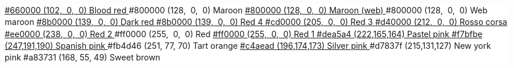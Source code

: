   </tr>
  <tr>
    <td style="color: #660000;"> <a href="https://en.wikipedia.org/wiki/List_of_colors:_A%E2%80%93F"> #660000 (102,&nbsp;&nbsp;0,&nbsp;&nbsp;0) Blood red </a> </td>
  </tr>
  <tr>
    <td style="color: #800000;"> #800000 (128,&nbsp;&nbsp;0,&nbsp;&nbsp;0) Maroon </td>
  </tr>
  <tr>
    <td style="color: #800000;"> <a href="https://en.wikipedia.org/wiki/List_of_colors:_G%E2%80%93M"> #800000 (128,&nbsp;&nbsp;0,&nbsp;&nbsp;0) Maroon (web) </a> </td>
  </tr>
  <tr>
    <td style="color: #800000;"> #800000 (128,&nbsp;&nbsp;0,&nbsp;&nbsp;0) Web maroon </td>
  </tr>
  <tr>
    <td style="color: #8b0000;"> <a href="https://github.com/juce-framework/JUCE/blob/master/modules/juce_graphics/colour/juce_Colours.cpp"> #8b0000 (139,&nbsp;&nbsp;0,&nbsp;&nbsp;0) Dark red </a> </td>
  </tr>
  <tr>
    <td style="color: #8b0000;"> <a href="https://github.com/juce-framework/JUCE/blob/master/modules/juce_graphics/colour/juce_Colours.cpp"> #8b0000 (139,&nbsp;&nbsp;0,&nbsp;&nbsp;0) Red 4 </a> </td>
  </tr>
  <tr>
    <td style="color: #cd0000;"> <a href="https://github.com/juce-framework/JUCE/blob/master/modules/juce_graphics/colour/juce_Colours.cpp"> #cd0000 (205,&nbsp;&nbsp;0,&nbsp;&nbsp;0) Red 3 </a> </td>
  </tr>
  <tr>
    <td style="color: #d40000;"> <a href="https://en.wikipedia.org/wiki/List_of_colors:_N%E2%80%93Z"> #d40000 (212,&nbsp;&nbsp;0,&nbsp;&nbsp;0) Rosso corsa </a> </td>
  </tr>
  <tr>
    <td style="color: #ee0000;"> <a href="https://github.com/juce-framework/JUCE/blob/master/modules/juce_graphics/colour/juce_Colours.cpp"> #ee0000 (238,&nbsp;&nbsp;0,&nbsp;&nbsp;0) Red 2 </a> </td>
  </tr>
  <tr>
    <td style="color: #ff0000;"> #ff0000 (255,&nbsp;&nbsp;0,&nbsp;&nbsp;0) Red </td>
  </tr>
  <tr>
    <td style="color: #ff0000;"> <a href="https://github.com/juce-framework/JUCE/blob/master/modules/juce_graphics/colour/juce_Colours.cpp"> #ff0000 (255,&nbsp;&nbsp;0,&nbsp;&nbsp;0) Red 1 </a> </td>
  </tr>
  <tr>
    <td style="color: #dea5a4;"> <a href="https://en.wikipedia.org/wiki/List_of_colors:_N%E2%80%93Z"> #dea5a4 (222,165,164) Pastel pink </a> </td>
  </tr>
  <tr>
    <td style="color: #f7bfbe;"> <a href="https://en.wikipedia.org/wiki/List_of_colors:_N%E2%80%93Z"> #f7bfbe (247,191,190) Spanish pink </a> </td>
  </tr>
  <tr>
    <td style="color: #fb4d46;"> #fb4d46 (251,&nbsp;77,&nbsp;70) Tart orange </td>
  </tr>
  <tr>
    <td style="color: #c4aead;"> <a href="https://en.wikipedia.org/wiki/List_of_colors:_N%E2%80%93Z"> #c4aead (196,174,173) Silver pink </a> </td>
  </tr>
  <tr>
    <td style="color: #d7837f;"> #d7837f (215,131,127) New york pink </td>
  </tr>
  <tr>
    <td style="color: #a83731;"> #a83731 (168,&nbsp;55,&nbsp;49) Sweet brown </td>
  </tr>
  <tr>